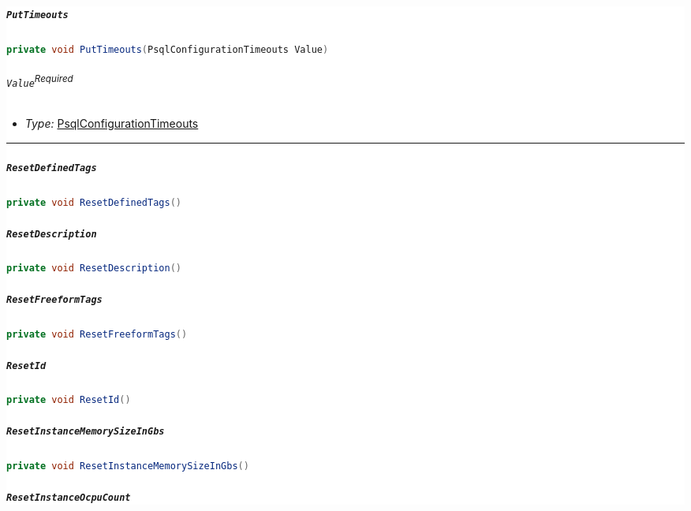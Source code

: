 ##### `PutTimeouts` <a name="PutTimeouts" id="rhizo-co-terraform-provider-oci.psqlConfiguration.PsqlConfiguration.putTimeouts"></a>

```csharp
private void PutTimeouts(PsqlConfigurationTimeouts Value)
```

###### `Value`<sup>Required</sup> <a name="Value" id="rhizo-co-terraform-provider-oci.psqlConfiguration.PsqlConfiguration.putTimeouts.parameter.value"></a>

- *Type:* <a href="#rhizo-co-terraform-provider-oci.psqlConfiguration.PsqlConfigurationTimeouts">PsqlConfigurationTimeouts</a>

---

##### `ResetDefinedTags` <a name="ResetDefinedTags" id="rhizo-co-terraform-provider-oci.psqlConfiguration.PsqlConfiguration.resetDefinedTags"></a>

```csharp
private void ResetDefinedTags()
```

##### `ResetDescription` <a name="ResetDescription" id="rhizo-co-terraform-provider-oci.psqlConfiguration.PsqlConfiguration.resetDescription"></a>

```csharp
private void ResetDescription()
```

##### `ResetFreeformTags` <a name="ResetFreeformTags" id="rhizo-co-terraform-provider-oci.psqlConfiguration.PsqlConfiguration.resetFreeformTags"></a>

```csharp
private void ResetFreeformTags()
```

##### `ResetId` <a name="ResetId" id="rhizo-co-terraform-provider-oci.psqlConfiguration.PsqlConfiguration.resetId"></a>

```csharp
private void ResetId()
```

##### `ResetInstanceMemorySizeInGbs` <a name="ResetInstanceMemorySizeInGbs" id="rhizo-co-terraform-provider-oci.psqlConfiguration.PsqlConfiguration.resetInstanceMemorySizeInGbs"></a>

```csharp
private void ResetInstanceMemorySizeInGbs()
```

##### `ResetInstanceOcpuCount` <a name="ResetInstanceOcpuCount" id="rhizo-co-terraform-provider-oci.psqlConfiguration.PsqlConfiguration.resetInstanceOcpuCount"></a>
